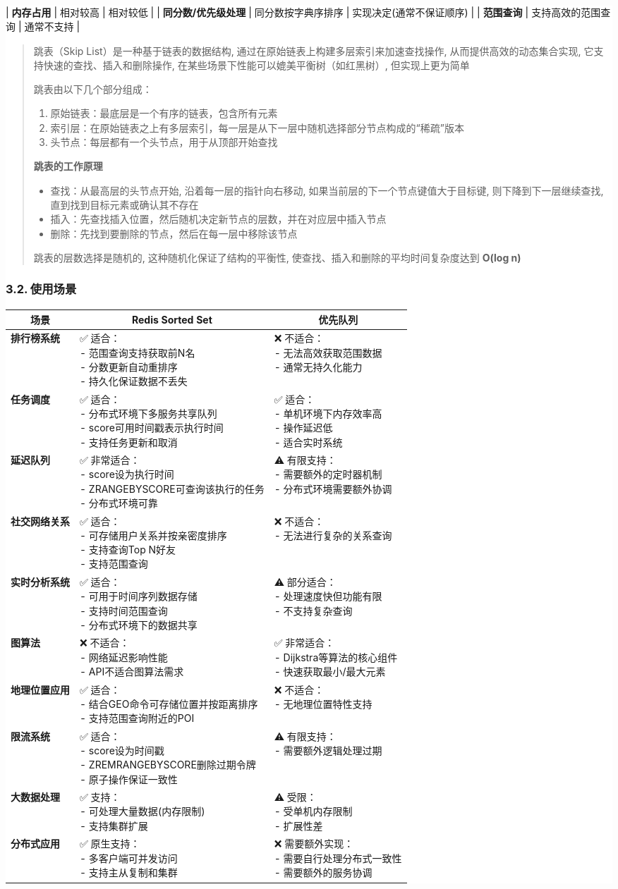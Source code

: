 | **内存占用**          | 相对较高                 | 相对较低                              |
| **同分数/优先级处理** | 同分数按字典序排序       | 实现决定(通常不保证顺序)              |
| **范围查询**          | 支持高效的范围查询       | 通常不支持                            |

> 跳表（Skip List）是一种基于链表的数据结构, 通过在原始链表上构建多层索引来加速查找操作, 从而提供高效的动态集合实现, 它支持快速的查找、插入和删除操作, 在某些场景下性能可以媲美平衡树（如红黑树）, 但实现上更为简单
>
> 跳表由以下几个部分组成：
>
> 1. 原始链表：最底层是一个有序的链表，包含所有元素
> 2. 索引层：在原始链表之上有多层索引，每一层是从下一层中随机选择部分节点构成的“稀疏”版本
> 3. 头节点：每层都有一个头节点，用于从顶部开始查找
>
> **跳表的工作原理**
>
> - 查找：从最高层的头节点开始, 沿着每一层的指针向右移动, 如果当前层的下一个节点键值大于目标键, 则下降到下一层继续查找, 直到找到目标元素或确认其不存在
> - 插入：先查找插入位置，然后随机决定新节点的层数，并在对应层中插入节点
> - 删除：先找到要删除的节点，然后在每一层中移除该节点
>
> 跳表的层数选择是随机的, 这种随机化保证了结构的平衡性, 使查找、插入和删除的平均时间复杂度达到 **O(log n)**

### 3.2. 使用场景

| 场景             | Redis Sorted Set                                             | 优先队列                                                     |
| ---------------- | ------------------------------------------------------------ | ------------------------------------------------------------ |
| **排行榜系统**   | ✅ 适合：<br>- 范围查询支持获取前N名<br>- 分数更新自动重排序<br>- 持久化保证数据不丢失 | ❌ 不适合：<br>- 无法高效获取范围数据<br>- 通常无持久化能力   |
| **任务调度**     | ✅ 适合：<br>- 分布式环境下多服务共享队列<br>- score可用时间戳表示执行时间<br>- 支持任务更新和取消 | ✅ 适合：<br>- 单机环境下内存效率高<br>- 操作延迟低<br>- 适合实时系统 |
| **延迟队列**     | ✅ 非常适合：<br>- score设为执行时间<br>- ZRANGEBYSCORE可查询该执行的任务<br>- 分布式环境可靠 | ⚠️ 有限支持：<br>- 需要额外的定时器机制<br>- 分布式环境需要额外协调 |
| **社交网络关系** | ✅ 适合：<br>- 可存储用户关系并按亲密度排序<br>- 支持查询Top N好友<br>- 支持范围查询 | ❌ 不适合：<br>- 无法进行复杂的关系查询                       |
| **实时分析系统** | ✅ 适合：<br>- 可用于时间序列数据存储<br>- 支持时间范围查询<br>- 分布式环境下的数据共享 | ⚠️ 部分适合：<br>- 处理速度快但功能有限<br>- 不支持复杂查询   |
| **图算法**       | ❌ 不适合：<br>- 网络延迟影响性能<br>- API不适合图算法需求    | ✅ 非常适合：<br>- Dijkstra等算法的核心组件<br>- 快速获取最小/最大元素 |
| **地理位置应用** | ✅ 适合：<br>- 结合GEO命令可存储位置并按距离排序<br>- 支持范围查询附近的POI | ❌ 不适合：<br>- 无地理位置特性支持                           |
| **限流系统**     | ✅ 适合：<br>- score设为时间戳<br>- ZREMRANGEBYSCORE删除过期令牌<br>- 原子操作保证一致性 | ⚠️ 有限支持：<br>- 需要额外逻辑处理过期                       |
| **大数据处理**   | ✅ 支持：<br>- 可处理大量数据(内存限制)<br>- 支持集群扩展     | ⚠️ 受限：<br>- 受单机内存限制<br>- 扩展性差                   |
| **分布式应用**   | ✅ 原生支持：<br>- 多客户端可并发访问<br>- 支持主从复制和集群 | ❌ 需要额外实现：<br>- 需要自行处理分布式一致性<br>- 需要额外的服务协调 |

